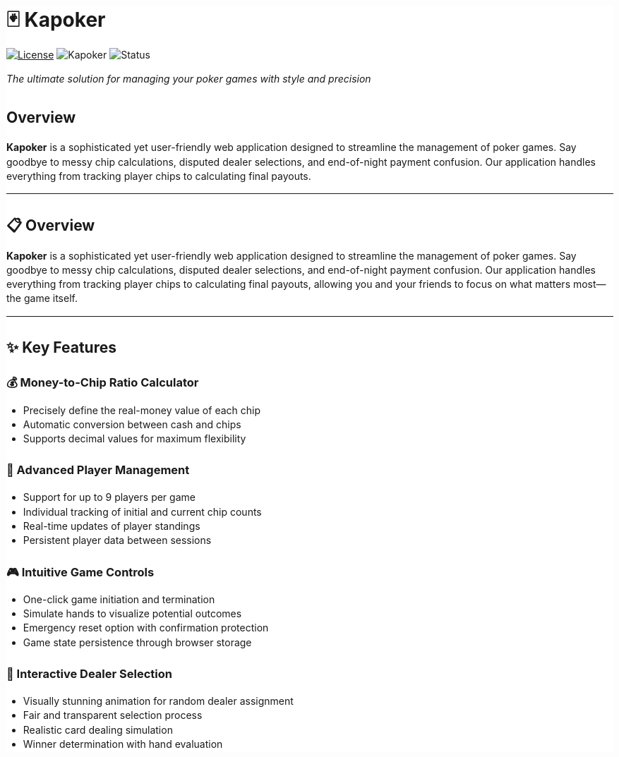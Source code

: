 # 🃏 Kapoker

[![License](https://img.shields.io/badge/license-MIT-blue.svg)](LICENSE)
![Kapoker](https://img.shields.io/badge/Kapoker-2E8B57?style=for-the-badge)
![Status](https://img.shields.io/badge/status-active-success.svg)

*The ultimate solution for managing your poker games with style and precision*

## Overview

**Kapoker** is a sophisticated yet user-friendly web application designed to streamline the management of poker games. Say goodbye to messy chip calculations, disputed dealer selections, and end-of-night payment confusion. Our application handles everything from tracking player chips to calculating final payouts.

---

## 📋 Overview

**Kapoker** is a sophisticated yet user-friendly web application designed to streamline the management of poker games. Say goodbye to messy chip calculations, disputed dealer selections, and end-of-night payment confusion. Our application handles everything from tracking player chips to calculating final payouts, allowing you and your friends to focus on what matters most—the game itself.

---

## ✨ Key Features

### 💰 Money-to-Chip Ratio Calculator
- Precisely define the real-money value of each chip
- Automatic conversion between cash and chips
- Supports decimal values for maximum flexibility

### 👥 Advanced Player Management
- Support for up to 9 players per game
- Individual tracking of initial and current chip counts
- Real-time updates of player standings
- Persistent player data between sessions

### 🎮 Intuitive Game Controls
- One-click game initiation and termination
- Simulate hands to visualize potential outcomes
- Emergency reset option with confirmation protection
- Game state persistence through browser storage

### 🎯 Interactive Dealer Selection
- Visually stunning animation for random dealer assignment
- Fair and transparent selection process
- Realistic card dealing simulation
- Winner determination with hand evaluation
